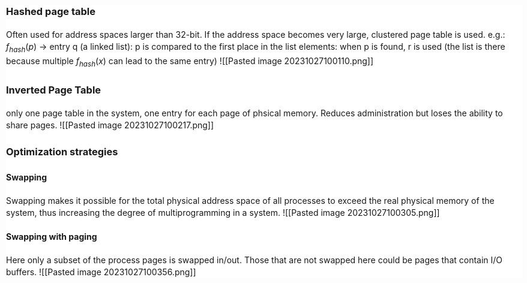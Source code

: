 ### Hashed page table
Often used for address spaces larger than 32-bit. If the address space becomes very large, clustered page table is used.
e.g.: $f_{hash}(p)$ → entry q (a linked list): p is compared to the first place in the list elements:
when p is found, r is used
(the list is there because multiple $f_{hash}(x)$ can lead to the same entry)
![[Pasted image 20231027100110.png]]

### Inverted Page Table
only one page table in the system, one entry for each page of phsical memory.
Reduces administration but loses the ability to share pages.
![[Pasted image 20231027100217.png]]

### Optimization strategies
#### Swapping
Swapping makes it possible for the total physical address space of all processes to exceed the real physical memory of the system, thus increasing the degree of multiprogramming in a system.
![[Pasted image 20231027100305.png]]

#### Swapping with paging
Here only a subset of the process pages is swapped in/out. Those that are not swapped here could be pages that contain I/O buffers.
![[Pasted image 20231027100356.png]]

